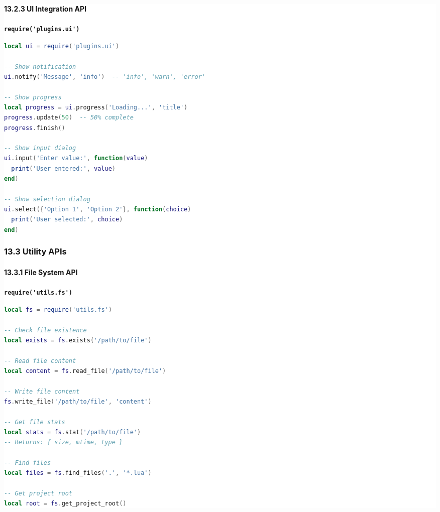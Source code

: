 #### 13.2.3 UI Integration API

**`require('plugins.ui')`**

```lua
local ui = require('plugins.ui')

-- Show notification
ui.notify('Message', 'info')  -- 'info', 'warn', 'error'

-- Show progress
local progress = ui.progress('Loading...', 'title')
progress.update(50)  -- 50% complete
progress.finish()

-- Show input dialog
ui.input('Enter value:', function(value)
  print('User entered:', value)
end)

-- Show selection dialog
ui.select({'Option 1', 'Option 2'}, function(choice)
  print('User selected:', choice)
end)
```

### 13.3 Utility APIs

#### 13.3.1 File System API

**`require('utils.fs')`**

```lua
local fs = require('utils.fs')

-- Check file existence
local exists = fs.exists('/path/to/file')

-- Read file content
local content = fs.read_file('/path/to/file')

-- Write file content
fs.write_file('/path/to/file', 'content')

-- Get file stats
local stats = fs.stat('/path/to/file')
-- Returns: { size, mtime, type }

-- Find files
local files = fs.find_files('.', '*.lua')

-- Get project root
local root = fs.get_project_root()
```
